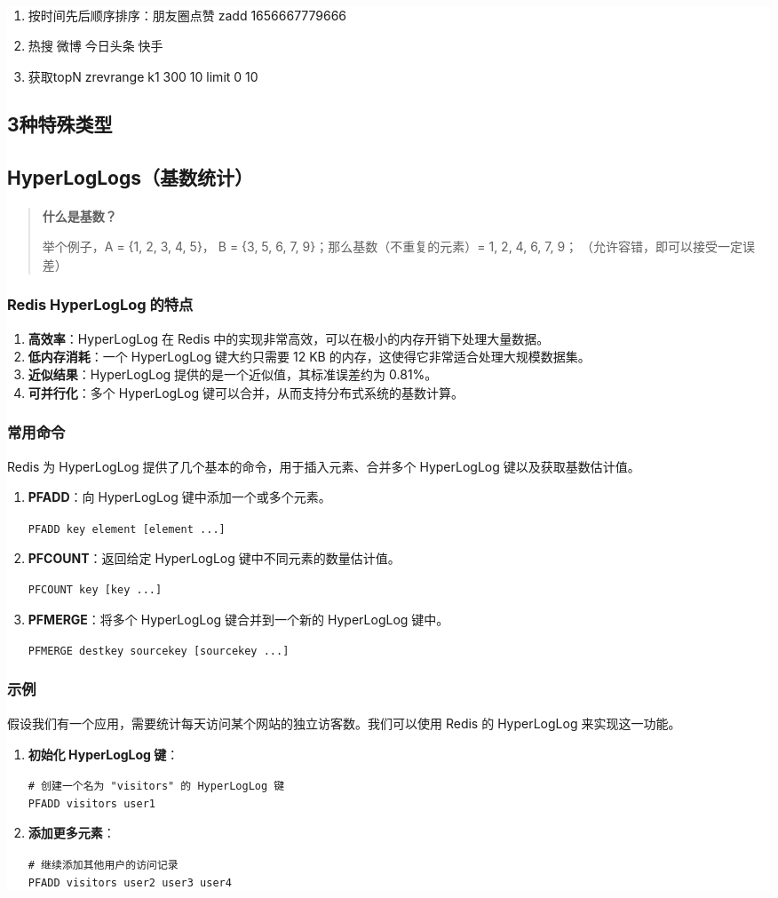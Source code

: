 1. 按时间先后顺序排序：朋友圈点赞 zadd 1656667779666

2. 热搜 微博 今日头条 快手 

3. 获取topN zrevrange k1 300 10 limit 0 10

## 3种特殊类型

## HyperLogLogs（基数统计）

> **什么是基数？**
>
> 举个例子，A = {1, 2, 3, 4, 5}， B = {3, 5, 6, 7, 9}；那么基数（不重复的元素）= 1, 2, 4, 6, 7, 9； （允许容错，即可以接受一定误差）

### Redis HyperLogLog 的特点

1. **高效率**：HyperLogLog 在 Redis 中的实现非常高效，可以在极小的内存开销下处理大量数据。
2. **低内存消耗**：一个 HyperLogLog 键大约只需要 12 KB 的内存，这使得它非常适合处理大规模数据集。
3. **近似结果**：HyperLogLog 提供的是一个近似值，其标准误差约为 0.81%。
4. **可并行化**：多个 HyperLogLog 键可以合并，从而支持分布式系统的基数计算。

### 常用命令

Redis 为 HyperLogLog 提供了几个基本的命令，用于插入元素、合并多个 HyperLogLog 键以及获取基数估计值。

1. **PFADD**：向 HyperLogLog 键中添加一个或多个元素。

   ```shell
   PFADD key element [element ...]
   ```

2. **PFCOUNT**：返回给定 HyperLogLog 键中不同元素的数量估计值。

   ```shell
   PFCOUNT key [key ...]
   ```

3. **PFMERGE**：将多个 HyperLogLog 键合并到一个新的 HyperLogLog 键中。

   ```shell
   PFMERGE destkey sourcekey [sourcekey ...]
   ```

### 示例

假设我们有一个应用，需要统计每天访问某个网站的独立访客数。我们可以使用 Redis 的 HyperLogLog 来实现这一功能。

1. **初始化 HyperLogLog 键**：

   ```shell
   # 创建一个名为 "visitors" 的 HyperLogLog 键
   PFADD visitors user1
   ```

2. **添加更多元素**：

   ```shell
   # 继续添加其他用户的访问记录
   PFADD visitors user2 user3 user4
   ```
